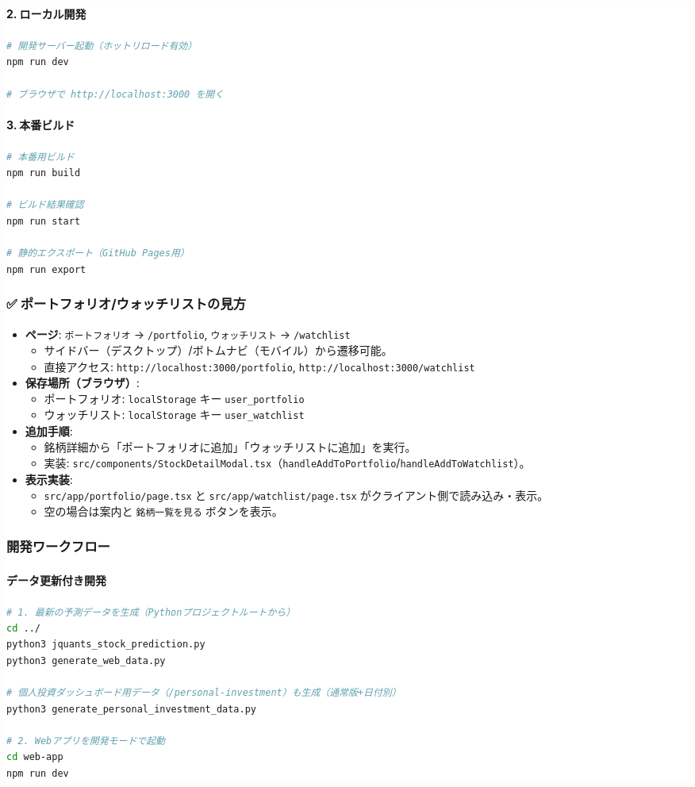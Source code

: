 #### 2. ローカル開発
```bash
# 開発サーバー起動（ホットリロード有効）
npm run dev

# ブラウザで http://localhost:3000 を開く
```

#### 3. 本番ビルド
```bash
# 本番用ビルド
npm run build

# ビルド結果確認
npm run start

# 静的エクスポート（GitHub Pages用）
npm run export
```

### ✅ ポートフォリオ/ウォッチリストの見方

- **ページ**: `ポートフォリオ` → `/portfolio`, `ウォッチリスト` → `/watchlist`
  - サイドバー（デスクトップ）/ボトムナビ（モバイル）から遷移可能。
  - 直接アクセス: `http://localhost:3000/portfolio`, `http://localhost:3000/watchlist`
- **保存場所（ブラウザ）**:
  - ポートフォリオ: `localStorage` キー `user_portfolio`
  - ウォッチリスト: `localStorage` キー `user_watchlist`
- **追加手順**:
  - 銘柄詳細から「ポートフォリオに追加」「ウォッチリストに追加」を実行。
  - 実装: `src/components/StockDetailModal.tsx`（`handleAddToPortfolio`/`handleAddToWatchlist`）。
- **表示実装**:
  - `src/app/portfolio/page.tsx` と `src/app/watchlist/page.tsx` がクライアント側で読み込み・表示。
  - 空の場合は案内と `銘柄一覧を見る` ボタンを表示。

### 開発ワークフロー

#### データ更新付き開発
```bash
# 1. 最新の予測データを生成（Pythonプロジェクトルートから）
cd ../
python3 jquants_stock_prediction.py
python3 generate_web_data.py

# 個人投資ダッシュボード用データ（/personal-investment）も生成（通常版+日付別）
python3 generate_personal_investment_data.py

# 2. Webアプリを開発モードで起動
cd web-app
npm run dev
```
